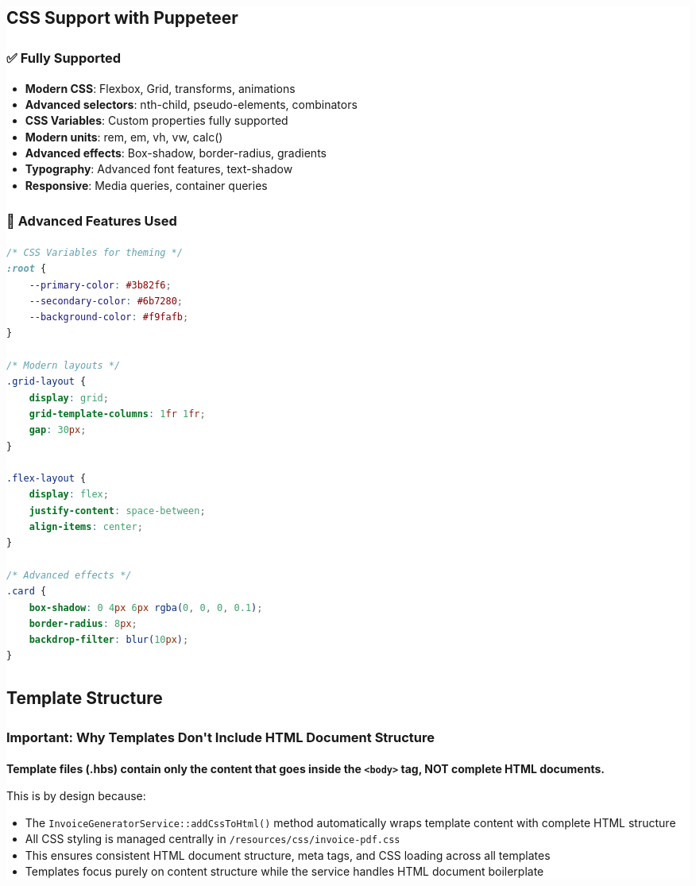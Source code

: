 ## CSS Support with Puppeteer

### ✅ **Fully Supported**
- **Modern CSS**: Flexbox, Grid, transforms, animations
- **Advanced selectors**: nth-child, pseudo-elements, combinators
- **CSS Variables**: Custom properties fully supported
- **Modern units**: rem, em, vh, vw, calc()
- **Advanced effects**: Box-shadow, border-radius, gradients
- **Typography**: Advanced font features, text-shadow
- **Responsive**: Media queries, container queries

### 🎨 **Advanced Features Used**
```css
/* CSS Variables for theming */
:root {
    --primary-color: #3b82f6;
    --secondary-color: #6b7280;
    --background-color: #f9fafb;
}

/* Modern layouts */
.grid-layout {
    display: grid;
    grid-template-columns: 1fr 1fr;
    gap: 30px;
}

.flex-layout {
    display: flex;
    justify-content: space-between;
    align-items: center;
}

/* Advanced effects */
.card {
    box-shadow: 0 4px 6px rgba(0, 0, 0, 0.1);
    border-radius: 8px;
    backdrop-filter: blur(10px);
}
```

## Template Structure

### Important: Why Templates Don't Include HTML Document Structure

**Template files (.hbs) contain only the content that goes inside the `<body>` tag, NOT complete HTML documents.**

This is by design because:
- The `InvoiceGeneratorService::addCssToHtml()` method automatically wraps template content with complete HTML structure
- All CSS styling is managed centrally in `/resources/css/invoice-pdf.css`
- This ensures consistent HTML document structure, meta tags, and CSS loading across all templates
- Templates focus purely on content structure while the service handles HTML document boilerplate
